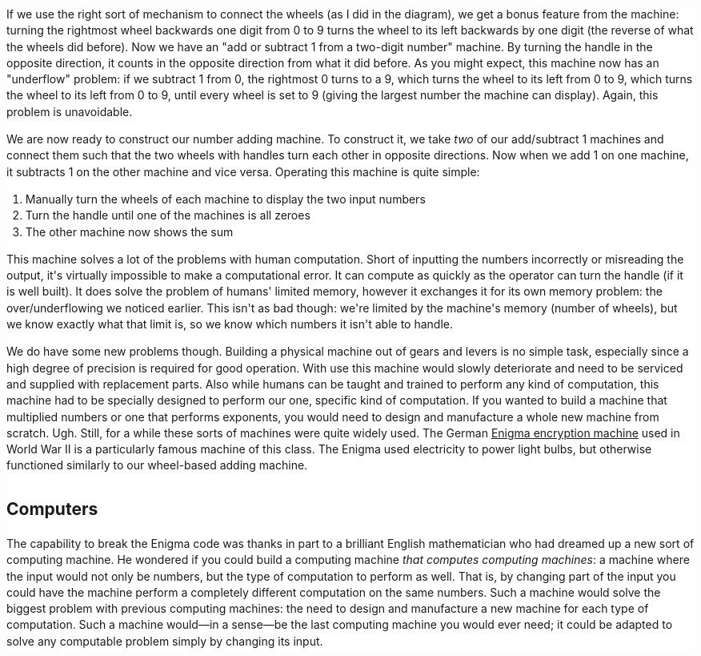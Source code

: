 If we use the right sort of mechanism to connect the wheels (as I did in the
diagram), we get a bonus feature from the machine: turning the rightmost wheel
backwards one digit from 0 to 9 turns the wheel to its left backwards by one
digit (the reverse of what the wheels did before). Now we have an "add or
subtract 1 from a two-digit number" machine. By turning the handle in the
opposite direction, it counts in the opposite direction from what it did before.
As you might expect, this machine now has an "underflow" problem: if we subtract
1 from 0, the rightmost 0 turns to a 9, which turns the wheel to its left from 0
to 9, which turns the wheel to its left from 0 to 9, until every wheel is set to
9 (giving the largest number the machine can display). Again, this problem is
unavoidable.

We are now ready to construct our number adding machine. To construct it, we
take *two* of our add/subtract 1 machines and connect them such that the two
wheels with handles turn each other in opposite directions. Now when we add 1
on one machine, it subtracts 1 on the other machine and vice versa. Operating
this machine is quite simple:

1. Manually turn the wheels of each machine to display the two input numbers
2. Turn the handle until one of the machines is all zeroes
3. The other machine now shows the sum

This machine solves a lot of the problems with human computation. Short of
inputting the numbers incorrectly or misreading the output, it's virtually
impossible to make a computational error. It can compute as quickly as the
operator can turn the handle (if it is well built). It does solve the problem of
humans' limited memory, however it exchanges it for its own memory problem: the
over/underflowing we noticed earlier. This isn't as bad though: we're limited by
the machine's memory (number of wheels), but we know exactly what that
limit is, so we know which numbers it isn't able to handle.

We do have some new problems though. Building a physical machine out of gears
and levers is no simple task, especially since a high degree of precision is
required for good operation. With use this machine would slowly deteriorate and
need to be serviced and supplied with replacement parts. Also while humans can
be taught and trained to perform any kind of computation, this machine had to be
specially designed to perform our one, specific kind of computation. If you
wanted to build a machine that multiplied numbers or one that performs
exponents, you would need to design and manufacture a whole new machine from
scratch. Ugh. Still, for a while these sorts of machines were quite widely used.
The German [Enigma encryption machine][wp] used in World War II is a
particularly famous machine of this class. The Enigma used electricity to power
light bulbs, but otherwise functioned similarly to our wheel-based adding
machine.

[wp]: http://en.wikipedia.org/wiki/Enigma_machine

## Computers ##

The capability to break the Enigma code was thanks in part to a brilliant
English mathematician who had dreamed up a new sort of computing machine. He
wondered if you could build a computing machine *that computes computing
machines*: a machine where the input would not only be numbers, but the type of
computation to perform as well. That is, by changing part of the input you could
have the machine perform a completely different computation on the same numbers.
Such a machine would solve the biggest problem with previous computing machines:
the need to design and manufacture a new machine for each type of computation.
Such a machine would&mdash;in a sense&mdash;be the last computing machine you
would ever need; it could be adapted to solve any computable problem simply by
changing its input.


[yt]: http://www.youtube.com/watch?v=rjWfIiaOFR4
[tu]: http://en.wikipedia.org/wiki/Alan_Turing